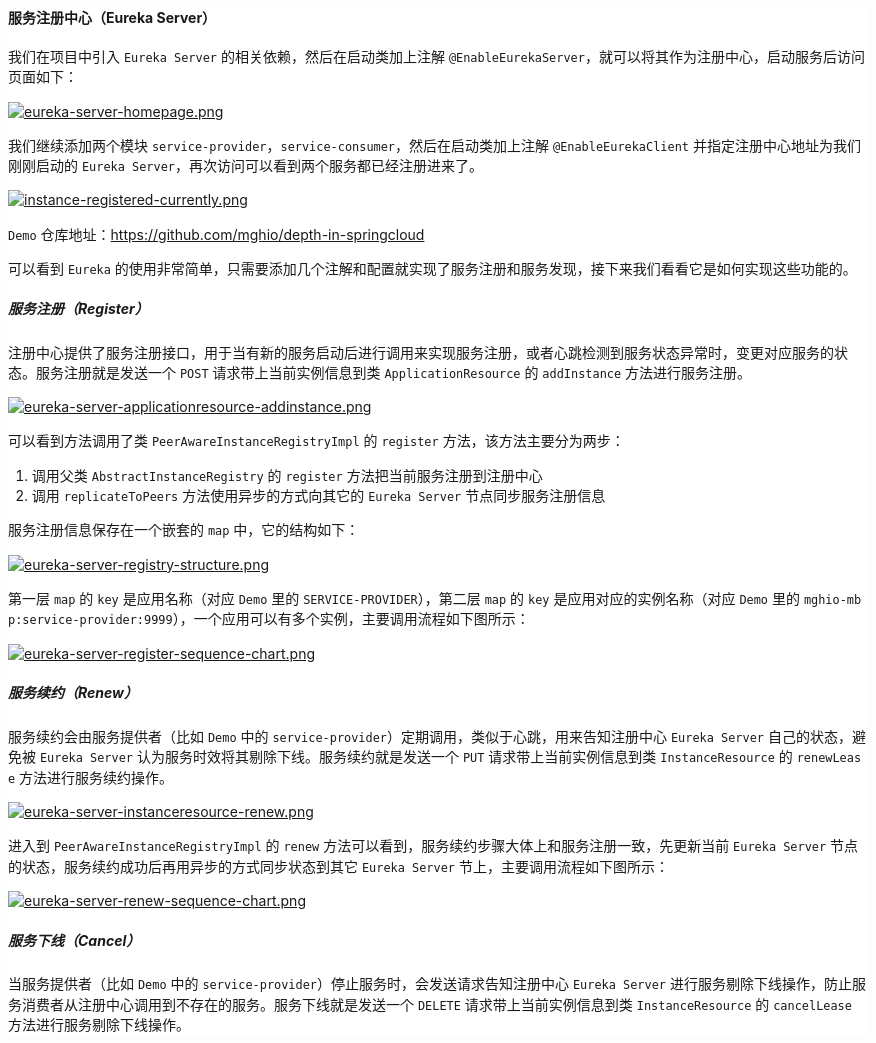 #### 服务注册中心（Eureka Server）

我们在项目中引入 `Eureka Server` 的相关依赖，然后在启动类加上注解 `@EnableEurekaServer`，就可以将其作为注册中心，启动服务后访问页面如下：

[![eureka-server-homepage.png](https://i.loli.net/2020/03/15/7TAmjGKnQ2PXuMd.png)](https://i.loli.net/2020/03/15/7TAmjGKnQ2PXuMd.png)

我们继续添加两个模块 `service-provider`，`service-consumer`，然后在启动类加上注解 `@EnableEurekaClient` 并指定注册中心地址为我们刚刚启动的 `Eureka Server`，再次访问可以看到两个服务都已经注册进来了。

[![instance-registered-currently.png](https://i.loli.net/2020/03/15/O7QpAjDRsqEBcz1.png)](https://i.loli.net/2020/03/15/O7QpAjDRsqEBcz1.png)

`Demo` 仓库地址：https://github.com/mghio/depth-in-springcloud

可以看到 `Eureka` 的使用非常简单，只需要添加几个注解和配置就实现了服务注册和服务发现，接下来我们看看它是如何实现这些功能的。

##### 服务注册（Register）

注册中心提供了服务注册接口，用于当有新的服务启动后进行调用来实现服务注册，或者心跳检测到服务状态异常时，变更对应服务的状态。服务注册就是发送一个 `POST` 请求带上当前实例信息到类 `ApplicationResource` 的 `addInstance` 方法进行服务注册。

[![eureka-server-applicationresource-addinstance.png](https://i.loli.net/2020/03/15/fsuYMRQgdZJ2BjK.png)](https://i.loli.net/2020/03/15/fsuYMRQgdZJ2BjK.png)

可以看到方法调用了类 `PeerAwareInstanceRegistryImpl` 的 `register` 方法，该方法主要分为两步：

1. 调用父类 `AbstractInstanceRegistry` 的 `register` 方法把当前服务注册到注册中心
2. 调用 `replicateToPeers` 方法使用异步的方式向其它的 `Eureka Server` 节点同步服务注册信息

服务注册信息保存在一个嵌套的 `map` 中，它的结构如下：

[![eureka-server-registry-structure.png](https://i.loli.net/2020/03/15/j1JAOcCbUIn5hu3.png)](https://i.loli.net/2020/03/15/j1JAOcCbUIn5hu3.png)

第一层 `map` 的 `key` 是应用名称（对应 `Demo` 里的 `SERVICE-PROVIDER`），第二层 `map` 的 `key` 是应用对应的实例名称（对应 `Demo` 里的 `mghio-mbp:service-provider:9999`），一个应用可以有多个实例，主要调用流程如下图所示：

[![eureka-server-register-sequence-chart.png](https://i.loli.net/2020/03/15/fWbIeUM3FGsT7nE.png)](https://i.loli.net/2020/03/15/fWbIeUM3FGsT7nE.png)

##### 服务续约（Renew）

服务续约会由服务提供者（比如 `Demo` 中的 `service-provider`）定期调用，类似于心跳，用来告知注册中心 `Eureka Server` 自己的状态，避免被 `Eureka Server` 认为服务时效将其剔除下线。服务续约就是发送一个 `PUT` 请求带上当前实例信息到类 `InstanceResource` 的 `renewLease` 方法进行服务续约操作。

[![eureka-server-instanceresource-renew.png](https://i.loli.net/2020/03/15/UXSiGIjPydWxuFD.png)](https://i.loli.net/2020/03/15/UXSiGIjPydWxuFD.png)

进入到 `PeerAwareInstanceRegistryImpl` 的 `renew` 方法可以看到，服务续约步骤大体上和服务注册一致，先更新当前 `Eureka Server` 节点的状态，服务续约成功后再用异步的方式同步状态到其它 `Eureka Server` 节上，主要调用流程如下图所示：

[![eureka-server-renew-sequence-chart.png](https://i.loli.net/2020/03/15/tDTNqfn8wsuU2XM.png)](https://i.loli.net/2020/03/15/tDTNqfn8wsuU2XM.png)

##### 服务下线（Cancel）

当服务提供者（比如 `Demo` 中的 `service-provider`）停止服务时，会发送请求告知注册中心 `Eureka Server` 进行服务剔除下线操作，防止服务消费者从注册中心调用到不存在的服务。服务下线就是发送一个 `DELETE` 请求带上当前实例信息到类 `InstanceResource` 的 `cancelLease` 方法进行服务剔除下线操作。
